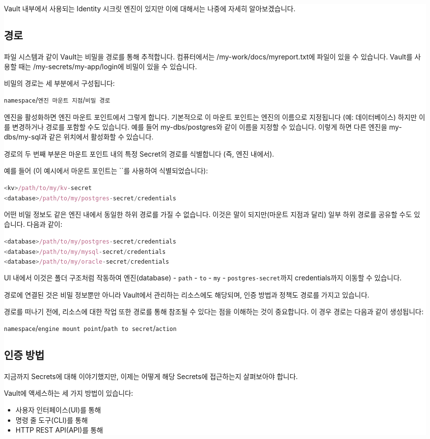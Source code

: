Vault 내부에서 사용되는 Identity 시크릿 엔진이 있지만 이에 대해서는 나중에 자세히 알아보겠습니다.

<div class="content-ad"></div>

## 경로

파일 시스템과 같이 Vault는 비밀을 경로를 통해 추적합니다. 컴퓨터에서는 /my-work/docs/myreport.txt에 파일이 있을 수 있습니다. Vault를 사용할 때는 /my-secrets/my-app/login에 비밀이 있을 수 있습니다.

비밀의 경로는 세 부분에서 구성됩니다:

`namespace`/`엔진 마운트 지점`/`비밀 경로`

<div class="content-ad"></div>

엔진을 활성화하면 엔진 마운트 포인트에서 그렇게 합니다. 기본적으로 이 마운트 포인트는 엔진의 이름으로 지정됩니다 (예: 데이터베이스) 하지만 이를 변경하거나 경로를 포함할 수도 있습니다. 예를 들어 my-dbs/postgres와 같이 이름을 지정할 수 있습니다. 이렇게 하면 다른 엔진을 my-dbs/my-sql과 같은 위치에서 활성화할 수 있습니다.

경로의 두 번째 부분은 마운트 포인트 내의 특정 Secret의 경로를 식별합니다 (즉, 엔진 내에서).

예를 들어 (이 예시에서 마운트 포인트는 ``를 사용하여 식별되었습니다):

```js
<kv>/path/to/my/kv-secret
<database>/path/to/my/postgres-secret/credentials
```

<div class="content-ad"></div>

어떤 비밀 정보도 같은 엔진 내에서 동일한 하위 경로를 가질 수 없습니다. 이것은 말이 되지만(마운트 지점과 달리) 일부 하위 경로를 공유할 수도 있습니다. 다음과 같이:

```js
<database>/path/to/my/postgres-secret/credentials
<database>/path/to/my/mysql-secret/credentials
<database>/path/to/my/oracle-secret/credentials
```

UI 내에서 이것은 폴더 구조처럼 작동하여 엔진(database) - `path` - `to` - `my` - `postgres-secret`까지 credentials까지 이동할 수 있습니다.

경로에 연결된 것은 비밀 정보뿐만 아니라 Vault에서 관리하는 리소스에도 해당되며, 인증 방법과 정책도 경로를 가지고 있습니다.

<div class="content-ad"></div>

경로를 떠나기 전에, 리소스에 대한 작업 또한 경로를 통해 참조될 수 있다는 점을 이해하는 것이 중요합니다. 이 경우 경로는 다음과 같이 생성됩니다:

`namespace`/`engine mount point`/`path to secret`/`action`

## 인증 방법

지금까지 Secrets에 대해 이야기했지만, 이제는 어떻게 해당 Secrets에 접근하는지 살펴보아야 합니다.

<div class="content-ad"></div>

Vault에 액세스하는 세 가지 방법이 있습니다:

- 사용자 인터페이스(UI)를 통해
- 명령 줄 도구(CLI)를 통해
- HTTP REST API(API)를 통해
